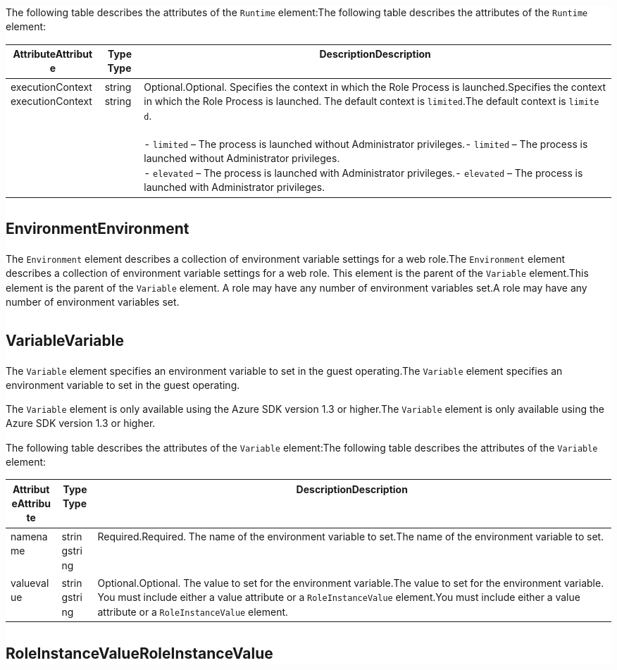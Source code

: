 <span data-ttu-id="41140-417">The following table describes the attributes of the `Runtime` element:</span><span class="sxs-lookup"><span data-stu-id="41140-417">The following table describes the attributes of the `Runtime` element:</span></span>  

| <span data-ttu-id="41140-418">Attribute</span><span class="sxs-lookup"><span data-stu-id="41140-418">Attribute</span></span> | <span data-ttu-id="41140-419">Type</span><span class="sxs-lookup"><span data-stu-id="41140-419">Type</span></span> | <span data-ttu-id="41140-420">Description</span><span class="sxs-lookup"><span data-stu-id="41140-420">Description</span></span> |  
| --------- | ---- | ----------- |  
|<span data-ttu-id="41140-421">executionContext</span><span class="sxs-lookup"><span data-stu-id="41140-421">executionContext</span></span>|<span data-ttu-id="41140-422">string</span><span class="sxs-lookup"><span data-stu-id="41140-422">string</span></span>|<span data-ttu-id="41140-423">Optional.</span><span class="sxs-lookup"><span data-stu-id="41140-423">Optional.</span></span> <span data-ttu-id="41140-424">Specifies the context in which the Role Process is launched.</span><span class="sxs-lookup"><span data-stu-id="41140-424">Specifies the context in which the Role Process is launched.</span></span> <span data-ttu-id="41140-425">The default context is `limited`.</span><span class="sxs-lookup"><span data-stu-id="41140-425">The default context is `limited`.</span></span><br /><br /> <span data-ttu-id="41140-426">-   `limited` – The process is launched without Administrator privileges.</span><span class="sxs-lookup"><span data-stu-id="41140-426">-   `limited` – The process is launched without Administrator privileges.</span></span><br /><span data-ttu-id="41140-427">-   `elevated` – The process is launched with Administrator privileges.</span><span class="sxs-lookup"><span data-stu-id="41140-427">-   `elevated` – The process is launched with Administrator privileges.</span></span>|  

##  <a name="Environment"></a> <span data-ttu-id="41140-428">Environment</span><span class="sxs-lookup"><span data-stu-id="41140-428">Environment</span></span>  
<span data-ttu-id="41140-429">The `Environment` element describes a collection of environment variable settings for a web role.</span><span class="sxs-lookup"><span data-stu-id="41140-429">The `Environment` element describes a collection of environment variable settings for a web role.</span></span> <span data-ttu-id="41140-430">This element is the parent of the `Variable` element.</span><span class="sxs-lookup"><span data-stu-id="41140-430">This element is the parent of the `Variable` element.</span></span> <span data-ttu-id="41140-431">A role may have any number of environment variables set.</span><span class="sxs-lookup"><span data-stu-id="41140-431">A role may have any number of environment variables set.</span></span>

##  <a name="Variable"></a> <span data-ttu-id="41140-432">Variable</span><span class="sxs-lookup"><span data-stu-id="41140-432">Variable</span></span>  
<span data-ttu-id="41140-433">The `Variable` element specifies an environment variable to set in the guest operating.</span><span class="sxs-lookup"><span data-stu-id="41140-433">The `Variable` element specifies an environment variable to set in the guest operating.</span></span>

<span data-ttu-id="41140-434">The `Variable` element is only available using the Azure SDK version 1.3 or higher.</span><span class="sxs-lookup"><span data-stu-id="41140-434">The `Variable` element is only available using the Azure SDK version 1.3 or higher.</span></span>

<span data-ttu-id="41140-435">The following table describes the attributes of the `Variable` element:</span><span class="sxs-lookup"><span data-stu-id="41140-435">The following table describes the attributes of the `Variable` element:</span></span>  

| <span data-ttu-id="41140-436">Attribute</span><span class="sxs-lookup"><span data-stu-id="41140-436">Attribute</span></span> | <span data-ttu-id="41140-437">Type</span><span class="sxs-lookup"><span data-stu-id="41140-437">Type</span></span> | <span data-ttu-id="41140-438">Description</span><span class="sxs-lookup"><span data-stu-id="41140-438">Description</span></span> |  
| --------- | ---- | ----------- |  
|<span data-ttu-id="41140-439">name</span><span class="sxs-lookup"><span data-stu-id="41140-439">name</span></span>|<span data-ttu-id="41140-440">string</span><span class="sxs-lookup"><span data-stu-id="41140-440">string</span></span>|<span data-ttu-id="41140-441">Required.</span><span class="sxs-lookup"><span data-stu-id="41140-441">Required.</span></span> <span data-ttu-id="41140-442">The name of the environment variable to set.</span><span class="sxs-lookup"><span data-stu-id="41140-442">The name of the environment variable to set.</span></span>|  
|<span data-ttu-id="41140-443">value</span><span class="sxs-lookup"><span data-stu-id="41140-443">value</span></span>|<span data-ttu-id="41140-444">string</span><span class="sxs-lookup"><span data-stu-id="41140-444">string</span></span>|<span data-ttu-id="41140-445">Optional.</span><span class="sxs-lookup"><span data-stu-id="41140-445">Optional.</span></span> <span data-ttu-id="41140-446">The value to set for the environment variable.</span><span class="sxs-lookup"><span data-stu-id="41140-446">The value to set for the environment variable.</span></span> <span data-ttu-id="41140-447">You must include either a value attribute or a `RoleInstanceValue` element.</span><span class="sxs-lookup"><span data-stu-id="41140-447">You must include either a value attribute or a `RoleInstanceValue` element.</span></span>|  

##  <a name="RoleInstanceValue"></a> <span data-ttu-id="41140-448">RoleInstanceValue</span><span class="sxs-lookup"><span data-stu-id="41140-448">RoleInstanceValue</span></span>  